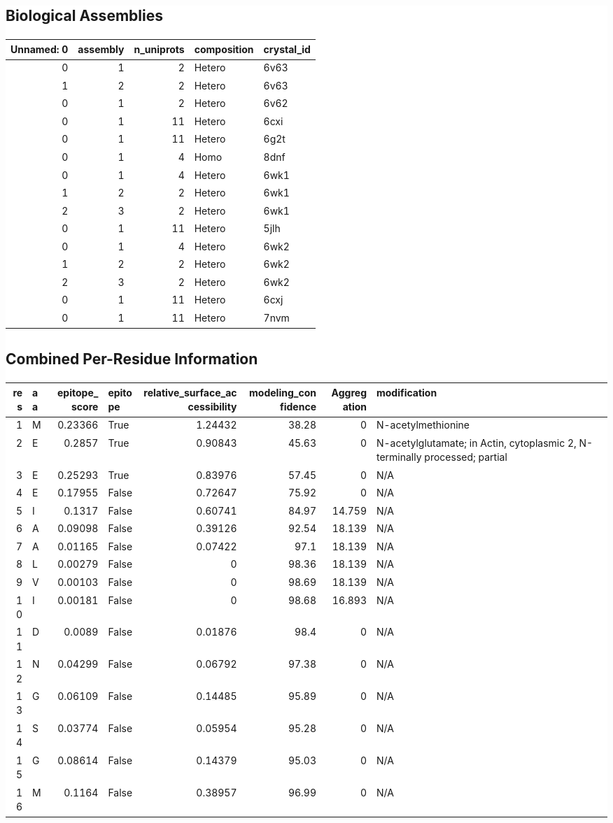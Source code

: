 ## Biological Assemblies

|   Unnamed: 0 |   assembly |   n_uniprots | composition   | crystal_id   |
|-------------:|-----------:|-------------:|:--------------|:-------------|
|            0 |          1 |            2 | Hetero        | 6v63         |
|            1 |          2 |            2 | Hetero        | 6v63         |
|            0 |          1 |            2 | Hetero        | 6v62         |
|            0 |          1 |           11 | Hetero        | 6cxi         |
|            0 |          1 |           11 | Hetero        | 6g2t         |
|            0 |          1 |            4 | Homo          | 8dnf         |
|            0 |          1 |            4 | Hetero        | 6wk1         |
|            1 |          2 |            2 | Hetero        | 6wk1         |
|            2 |          3 |            2 | Hetero        | 6wk1         |
|            0 |          1 |           11 | Hetero        | 5jlh         |
|            0 |          1 |            4 | Hetero        | 6wk2         |
|            1 |          2 |            2 | Hetero        | 6wk2         |
|            2 |          3 |            2 | Hetero        | 6wk2         |
|            0 |          1 |           11 | Hetero        | 6cxj         |
|            0 |          1 |           11 | Hetero        | 7nvm         |

## Combined Per-Residue Information

|   res | aa   |   epitope_score | epitope   |   relative_surface_accessibility |   modeling_confidence |   Aggregation | modification                                                                |
|------:|:-----|----------------:|:----------|---------------------------------:|----------------------:|--------------:|:----------------------------------------------------------------------------|
|     1 | M    |         0.23366 | True      |                          1.24432 |                 38.28 |         0     | N-acetylmethionine                                                          |
|     2 | E    |         0.2857  | True      |                          0.90843 |                 45.63 |         0     | N-acetylglutamate; in Actin, cytoplasmic 2, N-terminally processed; partial |
|     3 | E    |         0.25293 | True      |                          0.83976 |                 57.45 |         0     | N/A                                                                         |
|     4 | E    |         0.17955 | False     |                          0.72647 |                 75.92 |         0     | N/A                                                                         |
|     5 | I    |         0.1317  | False     |                          0.60741 |                 84.97 |        14.759 | N/A                                                                         |
|     6 | A    |         0.09098 | False     |                          0.39126 |                 92.54 |        18.139 | N/A                                                                         |
|     7 | A    |         0.01165 | False     |                          0.07422 |                 97.1  |        18.139 | N/A                                                                         |
|     8 | L    |         0.00279 | False     |                          0       |                 98.36 |        18.139 | N/A                                                                         |
|     9 | V    |         0.00103 | False     |                          0       |                 98.69 |        18.139 | N/A                                                                         |
|    10 | I    |         0.00181 | False     |                          0       |                 98.68 |        16.893 | N/A                                                                         |
|    11 | D    |         0.0089  | False     |                          0.01876 |                 98.4  |         0     | N/A                                                                         |
|    12 | N    |         0.04299 | False     |                          0.06792 |                 97.38 |         0     | N/A                                                                         |
|    13 | G    |         0.06109 | False     |                          0.14485 |                 95.89 |         0     | N/A                                                                         |
|    14 | S    |         0.03774 | False     |                          0.05954 |                 95.28 |         0     | N/A                                                                         |
|    15 | G    |         0.08614 | False     |                          0.14379 |                 95.03 |         0     | N/A                                                                         |
|    16 | M    |         0.1164  | False     |                          0.38957 |                 96.99 |         0     | N/A                                                                         |